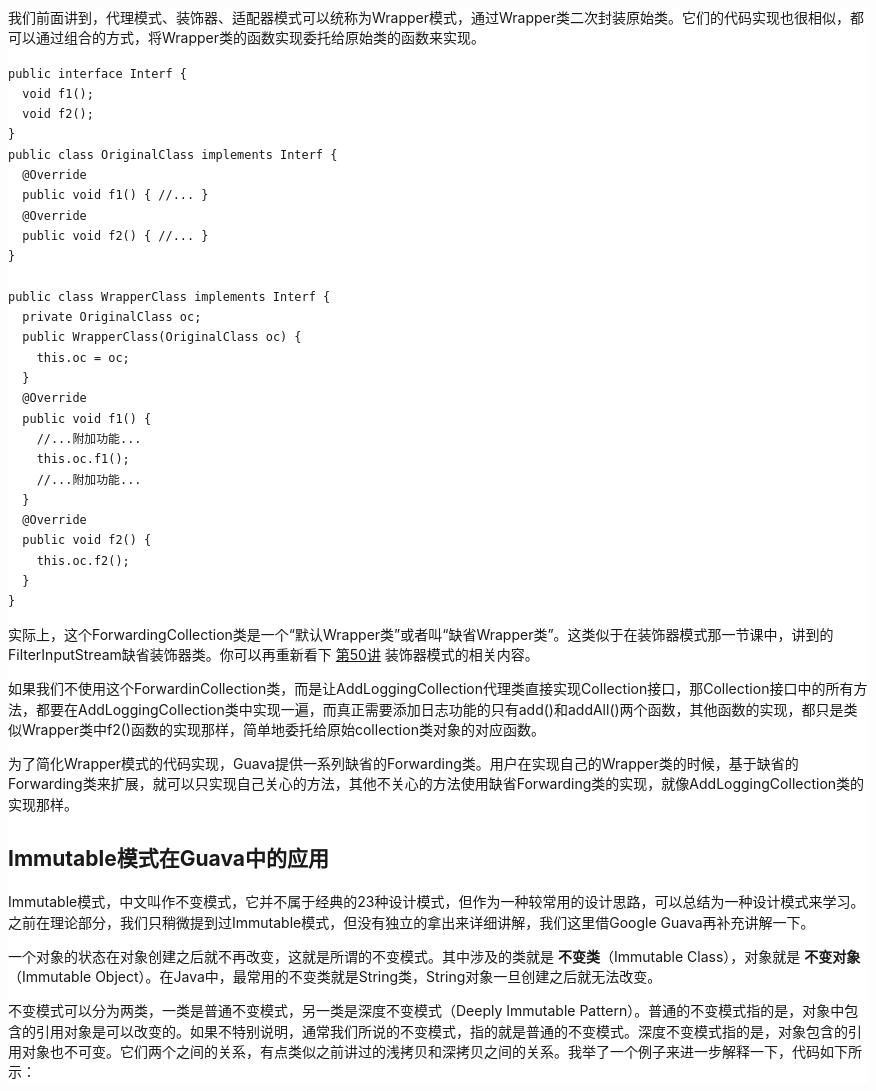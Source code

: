 我们前面讲到，代理模式、装饰器、适配器模式可以统称为Wrapper模式，通过Wrapper类二次封装原始类。它们的代码实现也很相似，都可以通过组合的方式，将Wrapper类的函数实现委托给原始类的函数来实现。

```
public interface Interf {
  void f1();
  void f2();
}
public class OriginalClass implements Interf {
  @Override
  public void f1() { //... }
  @Override
  public void f2() { //... }
}

public class WrapperClass implements Interf {
  private OriginalClass oc;
  public WrapperClass(OriginalClass oc) {
    this.oc = oc;
  }
  @Override
  public void f1() {
    //...附加功能...
    this.oc.f1();
    //...附加功能...
  }
  @Override
  public void f2() {
    this.oc.f2();
  }
}

```

实际上，这个ForwardingCollection类是一个“默认Wrapper类”或者叫“缺省Wrapper类”。这类似于在装饰器模式那一节课中，讲到的FilterInputStream缺省装饰器类。你可以再重新看下 [第50讲](https://time.geekbang.org/column/article/204845) 装饰器模式的相关内容。

如果我们不使用这个ForwardinCollection类，而是让AddLoggingCollection代理类直接实现Collection接口，那Collection接口中的所有方法，都要在AddLoggingCollection类中实现一遍，而真正需要添加日志功能的只有add()和addAll()两个函数，其他函数的实现，都只是类似Wrapper类中f2()函数的实现那样，简单地委托给原始collection类对象的对应函数。

为了简化Wrapper模式的代码实现，Guava提供一系列缺省的Forwarding类。用户在实现自己的Wrapper类的时候，基于缺省的Forwarding类来扩展，就可以只实现自己关心的方法，其他不关心的方法使用缺省Forwarding类的实现，就像AddLoggingCollection类的实现那样。

## Immutable模式在Guava中的应用

Immutable模式，中文叫作不变模式，它并不属于经典的23种设计模式，但作为一种较常用的设计思路，可以总结为一种设计模式来学习。之前在理论部分，我们只稍微提到过Immutable模式，但没有独立的拿出来详细讲解，我们这里借Google Guava再补充讲解一下。

一个对象的状态在对象创建之后就不再改变，这就是所谓的不变模式。其中涉及的类就是 **不变类**（Immutable Class），对象就是 **不变对象**（Immutable Object）。在Java中，最常用的不变类就是String类，String对象一旦创建之后就无法改变。

不变模式可以分为两类，一类是普通不变模式，另一类是深度不变模式（Deeply Immutable Pattern）。普通的不变模式指的是，对象中包含的引用对象是可以改变的。如果不特别说明，通常我们所说的不变模式，指的就是普通的不变模式。深度不变模式指的是，对象包含的引用对象也不可变。它们两个之间的关系，有点类似之前讲过的浅拷贝和深拷贝之间的关系。我举了一个例子来进一步解释一下，代码如下所示：
